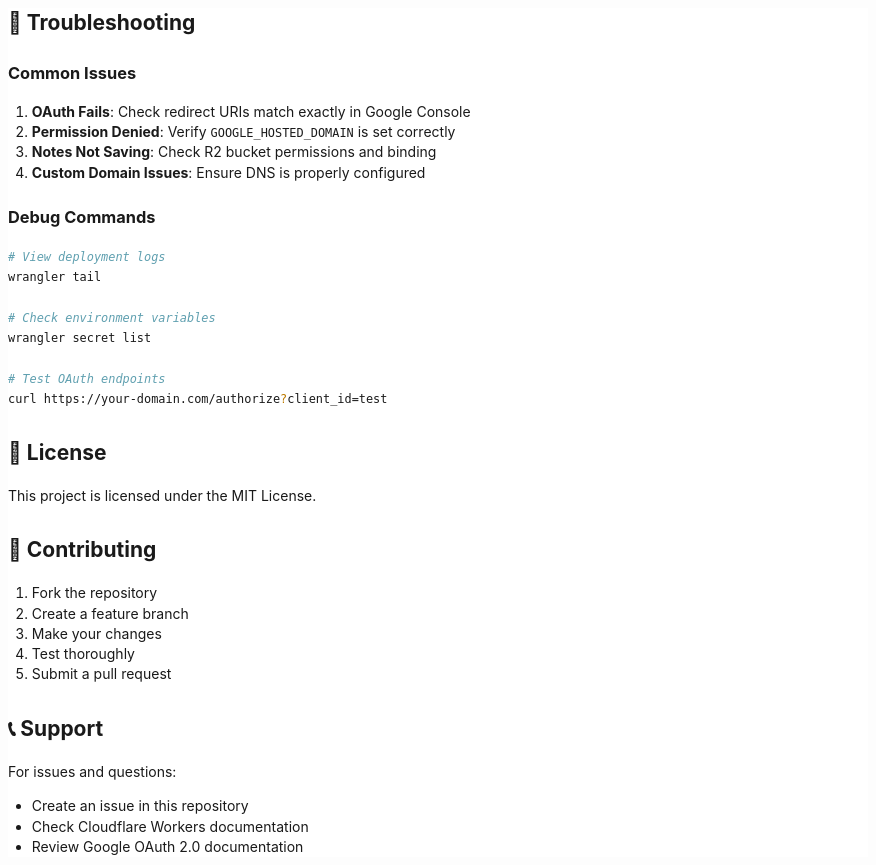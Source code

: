 ## 🔧 Troubleshooting

### Common Issues

1. **OAuth Fails**: Check redirect URIs match exactly in Google Console
2. **Permission Denied**: Verify `GOOGLE_HOSTED_DOMAIN` is set correctly
3. **Notes Not Saving**: Check R2 bucket permissions and binding
4. **Custom Domain Issues**: Ensure DNS is properly configured

### Debug Commands

```bash
# View deployment logs
wrangler tail

# Check environment variables
wrangler secret list

# Test OAuth endpoints
curl https://your-domain.com/authorize?client_id=test
```

## 📝 License

This project is licensed under the MIT License.

## 🤝 Contributing

1. Fork the repository
2. Create a feature branch
3. Make your changes
4. Test thoroughly
5. Submit a pull request

## 📞 Support

For issues and questions:
- Create an issue in this repository
- Check Cloudflare Workers documentation
- Review Google OAuth 2.0 documentation
